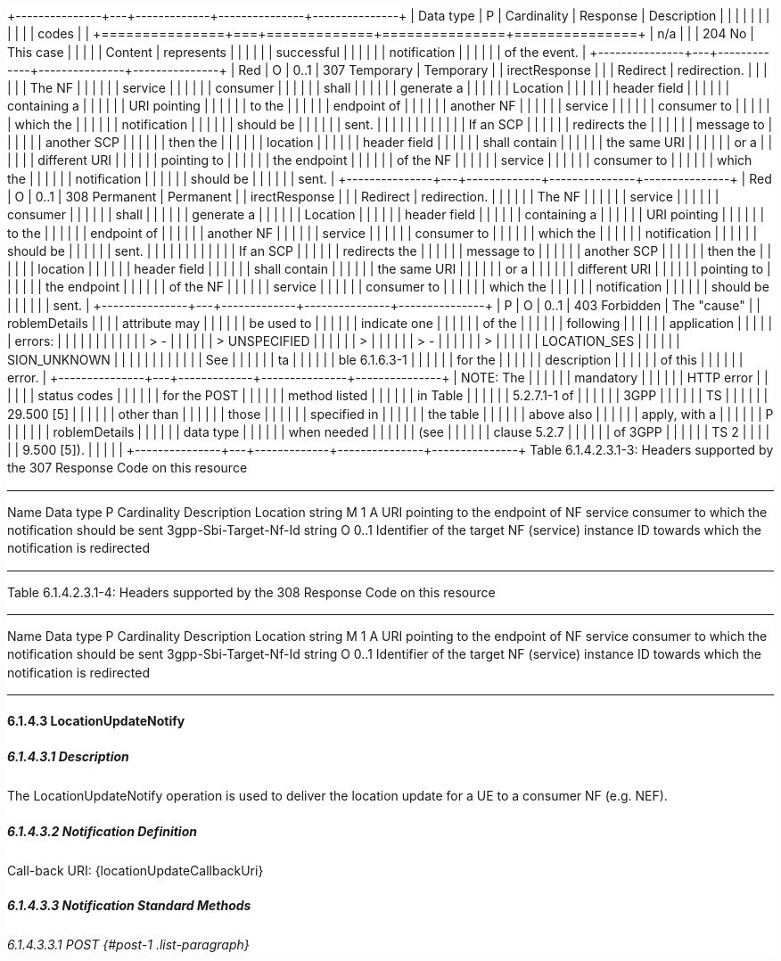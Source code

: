 +---------------+---+-------------+---------------+---------------+ | Data type | P | Cardinality | Response | Description | | | | | | | | | | | codes | | +===============+===+=============+===============+===============+ | n/a | | | 204 No | This case | | | | | Content | represents | | | | | | successful | | | | | | notification | | | | | | of the event. | +---------------+---+-------------+---------------+---------------+ | Red | O | 0..1 | 307 Temporary | Temporary | | irectResponse | | | Redirect | redirection. | | | | | | The NF | | | | | | service | | | | | | consumer | | | | | | shall | | | | | | generate a | | | | | | Location | | | | | | header field | | | | | | containing a | | | | | | URI pointing | | | | | | to the | | | | | | endpoint of | | | | | | another NF | | | | | | service | | | | | | consumer to | | | | | | which the | | | | | | notification | | | | | | should be | | | | | | sent. | | | | | | | | | | | | If an SCP | | | | | | redirects the | | | | | | message to | | | | | | another SCP | | | | | | then the | | | | | | location | | | | | | header field | | | | | | shall contain | | | | | | the same URI | | | | | | or a | | | | | | different URI | | | | | | pointing to | | | | | | the endpoint | | | | | | of the NF | | | | | | service | | | | | | consumer to | | | | | | which the | | | | | | notification | | | | | | should be | | | | | | sent. | +---------------+---+-------------+---------------+---------------+ | Red | O | 0..1 | 308 Permanent | Permanent | | irectResponse | | | Redirect | redirection. | | | | | | The NF | | | | | | service | | | | | | consumer | | | | | | shall | | | | | | generate a | | | | | | Location | | | | | | header field | | | | | | containing a | | | | | | URI pointing | | | | | | to the | | | | | | endpoint of | | | | | | another NF | | | | | | service | | | | | | consumer to | | | | | | which the | | | | | | notification | | | | | | should be | | | | | | sent. | | | | | | | | | | | | If an SCP | | | | | | redirects the | | | | | | message to | | | | | | another SCP | | | | | | then the | | | | | | location | | | | | | header field | | | | | | shall contain | | | | | | the same URI | | | | | | or a | | | | | | different URI | | | | | | pointing to | | | | | | the endpoint | | | | | | of the NF | | | | | | service | | | | | | consumer to | | | | | | which the | | | | | | notification | | | | | | should be | | | | | | sent. | +---------------+---+-------------+---------------+---------------+ | P | O | 0..1 | 403 Forbidden | The \"cause\" | | roblemDetails | | | | attribute may | | | | | | be used to | | | | | | indicate one | | | | | | of the | | | | | | following | | | | | | application | | | | | | errors: | | | | | | | | | | | | > \- | | | | | | > UNSPECIFIED | | | | | | > | | | | | | > \- | | | | | | > | | | | | | LOCATION_SES | | | | | | SION_UNKNOWN | | | | | | | | | | | | See | | | | | | ta | | | | | | ble 6.1.6.3-1 | | | | | | for the | | | | | | description | | | | | | of this | | | | | | error. | +---------------+---+-------------+---------------+---------------+ | NOTE: The | | | | | | mandatory | | | | | | HTTP error | | | | | | status codes | | | | | | for the POST | | | | | | method listed | | | | | | in Table | | | | | | 5.2.7.1-1 of | | | | | | 3GPP | | | | | | TS | | | | | | 29.500 [5] | | | | | | other than | | | | | | those | | | | | | specified in | | | | | | the table | | | | | | above also | | | | | | apply, with a | | | | | | P | | | | | | roblemDetails | | | | | | data type | | | | | | when needed | | | | | | (see | | | | | | clause 5.2.7 | | | | | | of 3GPP | | | | | | TS 2 | | | | | | 9.500 [5]). | | | | | +---------------+---+-------------+---------------+---------------+
Table 6.1.4.2.3.1-3: Headers supported by the 307 Response Code on this
resource
* * *
Name Data type P Cardinality Description Location string M 1 A URI pointing to
the endpoint of NF service consumer to which the notification should be sent
3gpp-Sbi-Target-Nf-Id string O 0..1 Identifier of the target NF (service)
instance ID towards which the notification is redirected
* * *
Table 6.1.4.2.3.1-4: Headers supported by the 308 Response Code on this
resource
* * *
Name Data type P Cardinality Description Location string M 1 A URI pointing to
the endpoint of NF service consumer to which the notification should be sent
3gpp-Sbi-Target-Nf-Id string O 0..1 Identifier of the target NF (service)
instance ID towards which the notification is redirected
* * *
#### 6.1.4.3 LocationUpdateNotify
##### 6.1.4.3.1 Description
The LocationUpdateNotify operation is used to deliver the location update for
a UE to a consumer NF (e.g. NEF).
##### 6.1.4.3.2 Notification Definition
Call-back URI: {locationUpdateCallbackUri}
##### 6.1.4.3.3 Notification Standard Methods
###### 6.1.4.3.3.1 POST {#post-1 .list-paragraph}